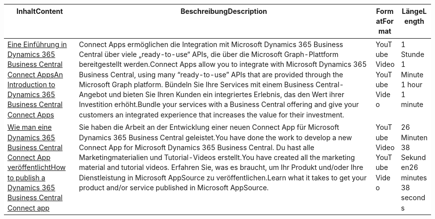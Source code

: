 | <span data-ttu-id="dc0bd-323">Inhalt</span><span class="sxs-lookup"><span data-stu-id="dc0bd-323">Content</span></span>                                                                                    | <span data-ttu-id="dc0bd-324">Beschreibung</span><span class="sxs-lookup"><span data-stu-id="dc0bd-324">Description</span></span>                                                                                                                                                                                                                                                                                                                                                                                                        | <span data-ttu-id="dc0bd-325">Format</span><span class="sxs-lookup"><span data-stu-id="dc0bd-325">Format</span></span>        | <span data-ttu-id="dc0bd-326">Länge</span><span class="sxs-lookup"><span data-stu-id="dc0bd-326">Length</span></span>                |
|------------------------------------------------------------------------------------------------------------------------------------|--------------------------------------------------------------------------------------------------------------------------------------------------------------------------------------------------------------------------------------------------------------------------------------------------------------------------------------------------------------------------------------------------------------------|---------------|-----------------------|
| [<span data-ttu-id="dc0bd-327">Eine Einführung in Dynamics 365 Business Central Connect Apps</span><span class="sxs-lookup"><span data-stu-id="dc0bd-327">An Introduction to Dynamics 365 Business Central Connect Apps</span></span>](https://www.youtube.com/watch?v=I2GdrpsX0iE)                                                                                                                                                                                 | <span data-ttu-id="dc0bd-328">Connect Apps ermöglichen die Integration mit Microsoft Dynamics 365 Business Central über viele „ready-to-use“ APIs, die über die Microsoft Graph-Plattform bereitgestellt werden.</span><span class="sxs-lookup"><span data-stu-id="dc0bd-328">Connect Apps allow you to integrate with Microsoft Dynamics 365 Business Central, using many “ready-to-use” APIs that are provided through the Microsoft Graph platform.</span></span> <span data-ttu-id="dc0bd-329">Bündeln Sie Ihre Services mit einem Business Central-Angebot und bieten Sie Ihren Kunden ein integriertes Erlebnis, das den Wert ihrer Investition erhöht.</span><span class="sxs-lookup"><span data-stu-id="dc0bd-329">Bundle your services with a Business Central offering and give your customers an integrated experience that increases the value for their investment.</span></span>                                                                                                                                                                                                                                                                                                                                               | <span data-ttu-id="dc0bd-330">YouTube Video</span><span class="sxs-lookup"><span data-stu-id="dc0bd-330">YouTube Video</span></span>                                                                  | <span data-ttu-id="dc0bd-331">1 Stunde 1 Minute</span><span class="sxs-lookup"><span data-stu-id="dc0bd-331">1 hour 1 minute</span></span>       |
| [<span data-ttu-id="dc0bd-332">Wie man eine Dynamics 365 Business Central Connect App veröffentlicht</span><span class="sxs-lookup"><span data-stu-id="dc0bd-332">How to publish a Dynamics 365 Business Central Connect app</span></span>](https://www.youtube.com/watch?v=4v3Y8aH9ckY)                                                                                                                                                                                    | <span data-ttu-id="dc0bd-333">Sie haben die Arbeit an der Entwicklung einer neuen Connect App für Microsoft Dynamics 365 Business Central geleistet.</span><span class="sxs-lookup"><span data-stu-id="dc0bd-333">You have done the work to develop a new Connect App for Microsoft Dynamics 365 Business Central.</span></span> <span data-ttu-id="dc0bd-334">Du hast alle Marketingmaterialien und Tutorial-Videos erstellt.</span><span class="sxs-lookup"><span data-stu-id="dc0bd-334">You have created all the marketing material and tutorial videos.</span></span> <span data-ttu-id="dc0bd-335">Erfahren Sie, was es braucht, um Ihr Produkt und/oder Ihre Dienstleistung in Microsoft AppSource zu veröffentlichen.</span><span class="sxs-lookup"><span data-stu-id="dc0bd-335">Learn what it takes to get your product and/or service published in Microsoft AppSource.</span></span>                                                                                                                                                                                                                                                                                                                                                                                                                   | <span data-ttu-id="dc0bd-336">YouTube Video</span><span class="sxs-lookup"><span data-stu-id="dc0bd-336">YouTube Video</span></span>                                                                  | <span data-ttu-id="dc0bd-337">26 Minuten 38 Sekunden</span><span class="sxs-lookup"><span data-stu-id="dc0bd-337">26 minutes 38 seconds</span></span> |